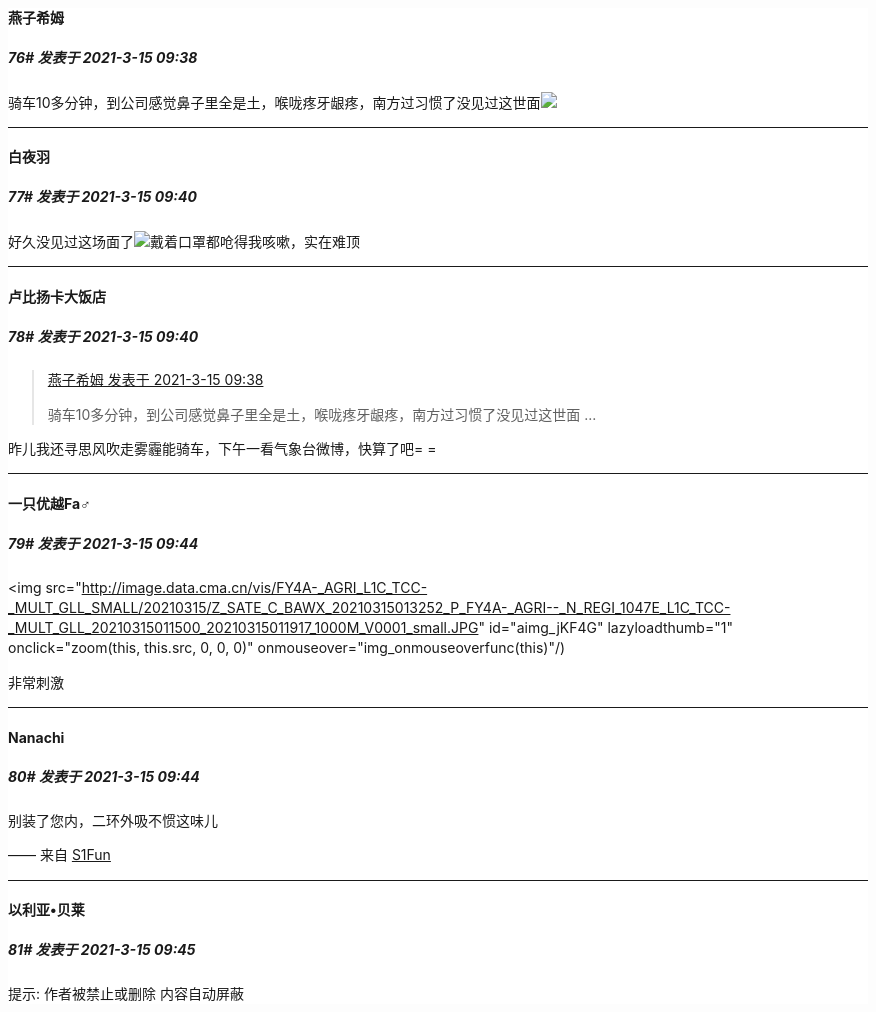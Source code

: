 ####  燕子希姆  
##### 76#       发表于 2021-3-15 09:38


骑车10多分钟，到公司感觉鼻子里全是土，喉咙疼牙龈疼，南方过习惯了没见过这世面<img src="https://static.saraba1st.com/image/smiley/face2017/018.png" referrerpolicy="no-referrer">


-----

####  白夜羽  
##### 77#       发表于 2021-3-15 09:40


好久没见过这场面了<img src="https://static.saraba1st.com/image/smiley/face2017/125.png" referrerpolicy="no-referrer">戴着口罩都呛得我咳嗽，实在难顶


-----

####  卢比扬卡大饭店  
##### 78#       发表于 2021-3-15 09:40


<blockquote><a href="httphttps://bbs.saraba1st.com/2b/forum.php?mod=redirect&amp;goto=findpost&amp;pid=50627932&amp;ptid=1993214" target="_blank">燕子希姆 发表于 2021-3-15 09:38</a>

骑车10多分钟，到公司感觉鼻子里全是土，喉咙疼牙龈疼，南方过习惯了没见过这世面 ...</blockquote>
昨儿我还寻思风吹走雾霾能骑车，下午一看气象台微博，快算了吧= =


-----

####  一只优越Fa♂  
##### 79#       发表于 2021-3-15 09:44


<img src="http://image.data.cma.cn/vis/FY4A-_AGRI_L1C_TCC-_MULT_GLL_SMALL/20210315/Z_SATE_C_BAWX_20210315013252_P_FY4A-_AGRI--_N_REGI_1047E_L1C_TCC-_MULT_GLL_20210315011500_20210315011917_1000M_V0001_small.JPG" id="aimg_jKF4G" lazyloadthumb="1" onclick="zoom(this, this.src, 0, 0, 0)" onmouseover="img_onmouseoverfunc(this)"/)


非常刺激


-----

####  Nanachi  
##### 80#       发表于 2021-3-15 09:44


别装了您内，二环外吸不惯这味儿

—— 来自 [S1Fun](https://s1fun.koalcat.com)


-----

####  以利亚•贝莱  
##### 81#       发表于 2021-3-15 09:45

提示: 作者被禁止或删除 内容自动屏蔽
